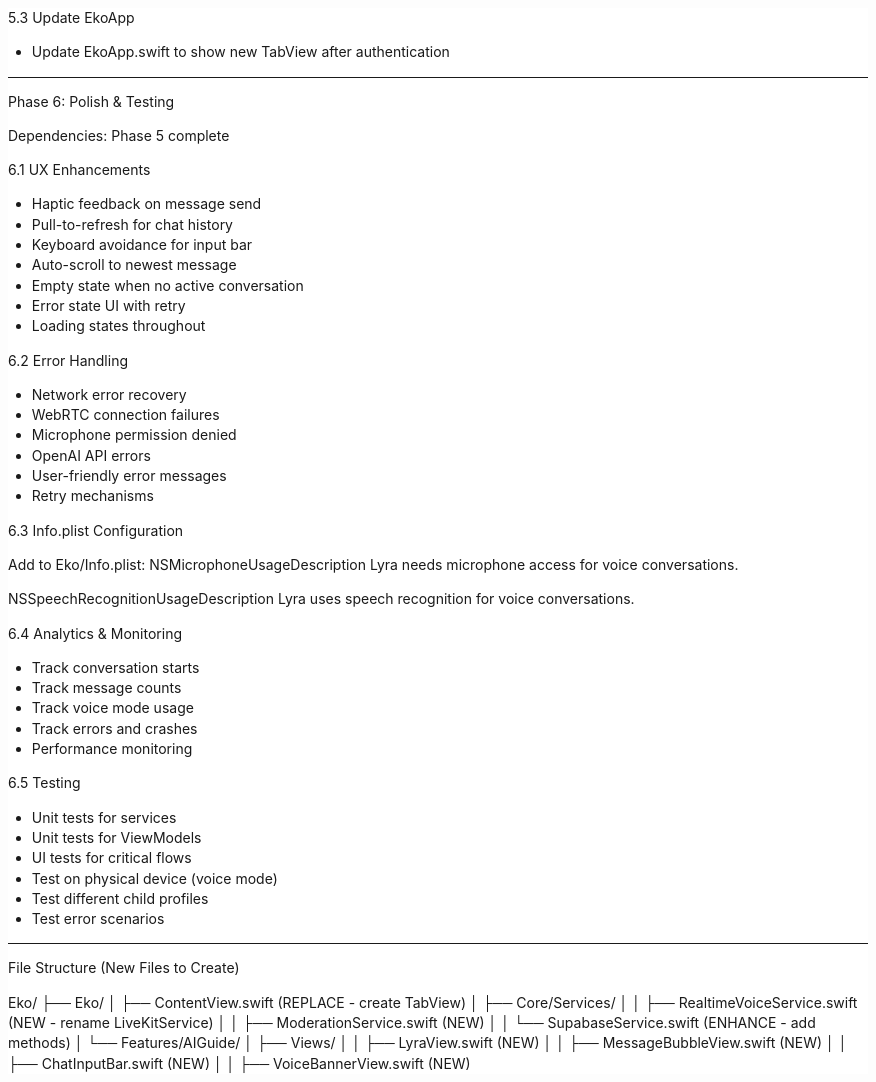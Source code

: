   5.3 Update EkoApp

  - Update EkoApp.swift to show new TabView after authentication

  ---
  Phase 6: Polish & Testing

  Dependencies: Phase 5 complete

  6.1 UX Enhancements

  - Haptic feedback on message send
  - Pull-to-refresh for chat history
  - Keyboard avoidance for input bar
  - Auto-scroll to newest message
  - Empty state when no active conversation
  - Error state UI with retry
  - Loading states throughout

  6.2 Error Handling

  - Network error recovery
  - WebRTC connection failures
  - Microphone permission denied
  - OpenAI API errors
  - User-friendly error messages
  - Retry mechanisms

  6.3 Info.plist Configuration

  Add to Eko/Info.plist:
  <key>NSMicrophoneUsageDescription</key>
  <string>Lyra needs microphone access for voice conversations.</string>

  <key>NSSpeechRecognitionUsageDescription</key>
  <string>Lyra uses speech recognition for voice conversations.</string>

  6.4 Analytics & Monitoring

  - Track conversation starts
  - Track message counts
  - Track voice mode usage
  - Track errors and crashes
  - Performance monitoring

  6.5 Testing

  - Unit tests for services
  - Unit tests for ViewModels
  - UI tests for critical flows
  - Test on physical device (voice mode)
  - Test different child profiles
  - Test error scenarios

  ---
  File Structure (New Files to Create)

  Eko/
  ├── Eko/
  │   ├── ContentView.swift (REPLACE - create TabView)
  │   ├── Core/Services/
  │   │   ├── RealtimeVoiceService.swift (NEW - rename LiveKitService)
  │   │   ├── ModerationService.swift (NEW)
  │   │   └── SupabaseService.swift (ENHANCE - add methods)
  │   └── Features/AIGuide/
  │       ├── Views/
  │       │   ├── LyraView.swift (NEW)
  │       │   ├── MessageBubbleView.swift (NEW)
  │       │   ├── ChatInputBar.swift (NEW)
  │       │   ├── VoiceBannerView.swift (NEW)